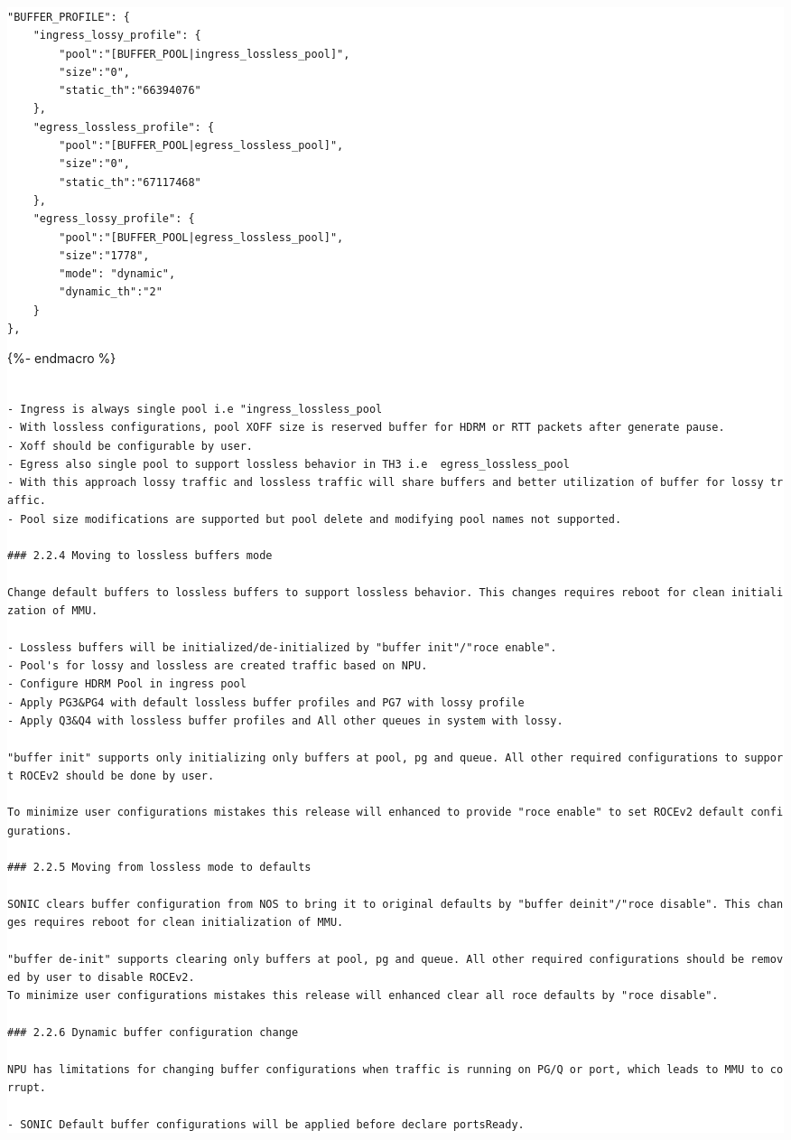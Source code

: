     "BUFFER_PROFILE": {
        "ingress_lossy_profile": {
            "pool":"[BUFFER_POOL|ingress_lossless_pool]",
            "size":"0",
            "static_th":"66394076"
        },
        "egress_lossless_profile": {
            "pool":"[BUFFER_POOL|egress_lossless_pool]",
            "size":"0",
            "static_th":"67117468"
        },
        "egress_lossy_profile": {
            "pool":"[BUFFER_POOL|egress_lossless_pool]",
            "size":"1778",
            "mode": "dynamic",
            "dynamic_th":"2"
        }
    },
{%- endmacro %}

```

- Ingress is always single pool i.e "ingress_lossless_pool
- With lossless configurations, pool XOFF size is reserved buffer for HDRM or RTT packets after generate pause.
- Xoff should be configurable by user.
- Egress also single pool to support lossless behavior in TH3 i.e  egress_lossless_pool
- With this approach lossy traffic and lossless traffic will share buffers and better utilization of buffer for lossy traffic.
- Pool size modifications are supported but pool delete and modifying pool names not supported.

### 2.2.4 Moving to lossless buffers mode

Change default buffers to lossless buffers to support lossless behavior. This changes requires reboot for clean initialization of MMU.

- Lossless buffers will be initialized/de-initialized by "buffer init"/"roce enable".
- Pool's for lossy and lossless are created traffic based on NPU.
- Configure HDRM Pool in ingress pool
- Apply PG3&PG4 with default lossless buffer profiles and PG7 with lossy profile
- Apply Q3&Q4 with lossless buffer profiles and All other queues in system with lossy.

"buffer init" supports only initializing only buffers at pool, pg and queue. All other required configurations to support ROCEv2 should be done by user. 

To minimize user configurations mistakes this release will enhanced to provide "roce enable" to set ROCEv2 default configurations. 

### 2.2.5 Moving from lossless mode to defaults

SONIC clears buffer configuration from NOS to bring it to original defaults by "buffer deinit"/"roce disable". This changes requires reboot for clean initialization of MMU.

"buffer de-init" supports clearing only buffers at pool, pg and queue. All other required configurations should be removed by user to disable ROCEv2. 
To minimize user configurations mistakes this release will enhanced clear all roce defaults by "roce disable". 

### 2.2.6 Dynamic buffer configuration change

NPU has limitations for changing buffer configurations when traffic is running on PG/Q or port, which leads to MMU to corrupt. 

- SONIC Default buffer configurations will be applied before declare portsReady.
```